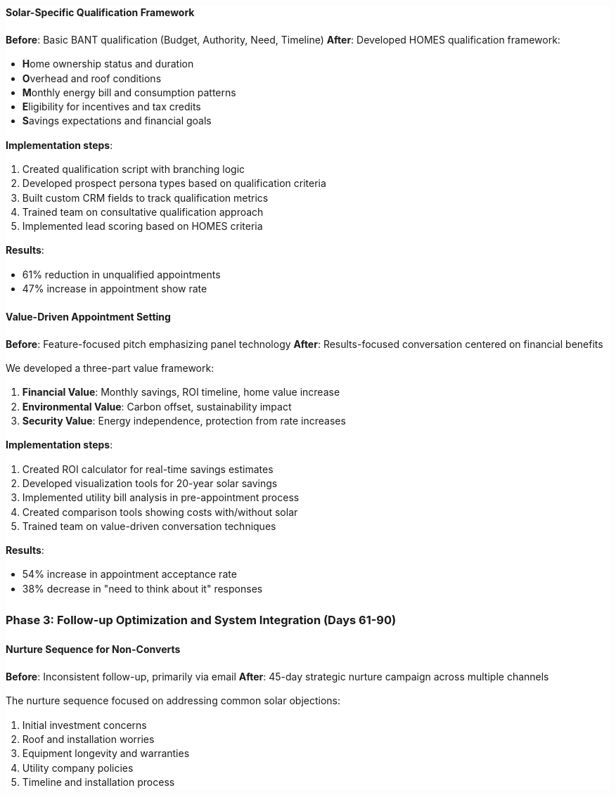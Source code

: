 #### Solar-Specific Qualification Framework

**Before**: Basic BANT qualification (Budget, Authority, Need, Timeline)
**After**: Developed HOMES qualification framework:

- **H**ome ownership status and duration
- **O**verhead and roof conditions
- **M**onthly energy bill and consumption patterns
- **E**ligibility for incentives and tax credits
- **S**avings expectations and financial goals

**Implementation steps**:
1. Created qualification script with branching logic
2. Developed prospect persona types based on qualification criteria
3. Built custom CRM fields to track qualification metrics
4. Trained team on consultative qualification approach
5. Implemented lead scoring based on HOMES criteria

**Results**:
- 61% reduction in unqualified appointments
- 47% increase in appointment show rate

#### Value-Driven Appointment Setting

**Before**: Feature-focused pitch emphasizing panel technology
**After**: Results-focused conversation centered on financial benefits

We developed a three-part value framework:
1. **Financial Value**: Monthly savings, ROI timeline, home value increase
2. **Environmental Value**: Carbon offset, sustainability impact
3. **Security Value**: Energy independence, protection from rate increases

**Implementation steps**:
1. Created ROI calculator for real-time savings estimates
2. Developed visualization tools for 20-year solar savings
3. Implemented utility bill analysis in pre-appointment process
4. Created comparison tools showing costs with/without solar
5. Trained team on value-driven conversation techniques

**Results**:
- 54% increase in appointment acceptance rate
- 38% decrease in "need to think about it" responses

### Phase 3: Follow-up Optimization and System Integration (Days 61-90)

#### Nurture Sequence for Non-Converts

**Before**: Inconsistent follow-up, primarily via email
**After**: 45-day strategic nurture campaign across multiple channels

The nurture sequence focused on addressing common solar objections:
1. Initial investment concerns
2. Roof and installation worries
3. Equipment longevity and warranties
4. Utility company policies
5. Timeline and installation process
